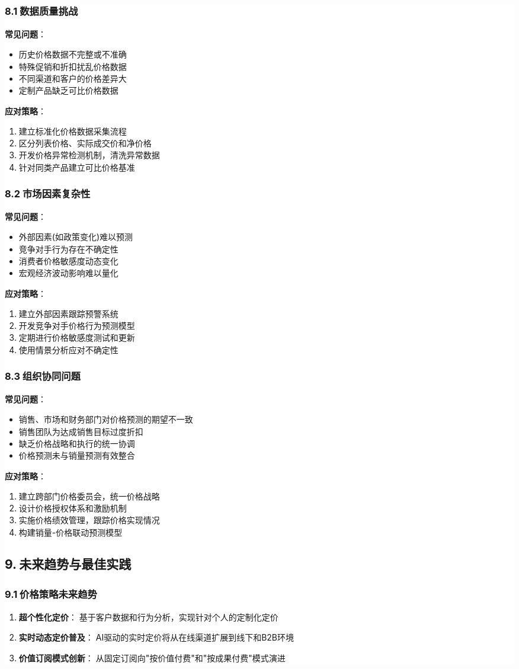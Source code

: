 ### 8.1 数据质量挑战

**常见问题**：
- 历史价格数据不完整或不准确
- 特殊促销和折扣扰乱价格数据
- 不同渠道和客户的价格差异大
- 定制产品缺乏可比价格数据

**应对策略**：
1. 建立标准化价格数据采集流程
2. 区分列表价格、实际成交价和净价格
3. 开发价格异常检测机制，清洗异常数据
4. 针对同类产品建立可比价格基准

### 8.2 市场因素复杂性

**常见问题**：
- 外部因素(如政策变化)难以预测
- 竞争对手行为存在不确定性
- 消费者价格敏感度动态变化
- 宏观经济波动影响难以量化

**应对策略**：
1. 建立外部因素跟踪预警系统
2. 开发竞争对手价格行为预测模型
3. 定期进行价格敏感度测试和更新
4. 使用情景分析应对不确定性

### 8.3 组织协同问题

**常见问题**：
- 销售、市场和财务部门对价格预测的期望不一致
- 销售团队为达成销售目标过度折扣
- 缺乏价格战略和执行的统一协调
- 价格预测未与销量预测有效整合

**应对策略**：
1. 建立跨部门价格委员会，统一价格战略
2. 设计价格授权体系和激励机制
3. 实施价格绩效管理，跟踪价格实现情况
4. 构建销量-价格联动预测模型

## 9. 未来趋势与最佳实践

### 9.1 价格策略未来趋势

1. **超个性化定价**：
   基于客户数据和行为分析，实现针对个人的定制化定价

2. **实时动态定价普及**：
   AI驱动的实时定价将从在线渠道扩展到线下和B2B环境

3. **价值订阅模式创新**：
   从固定订阅向"按价值付费"和"按成果付费"模式演进
